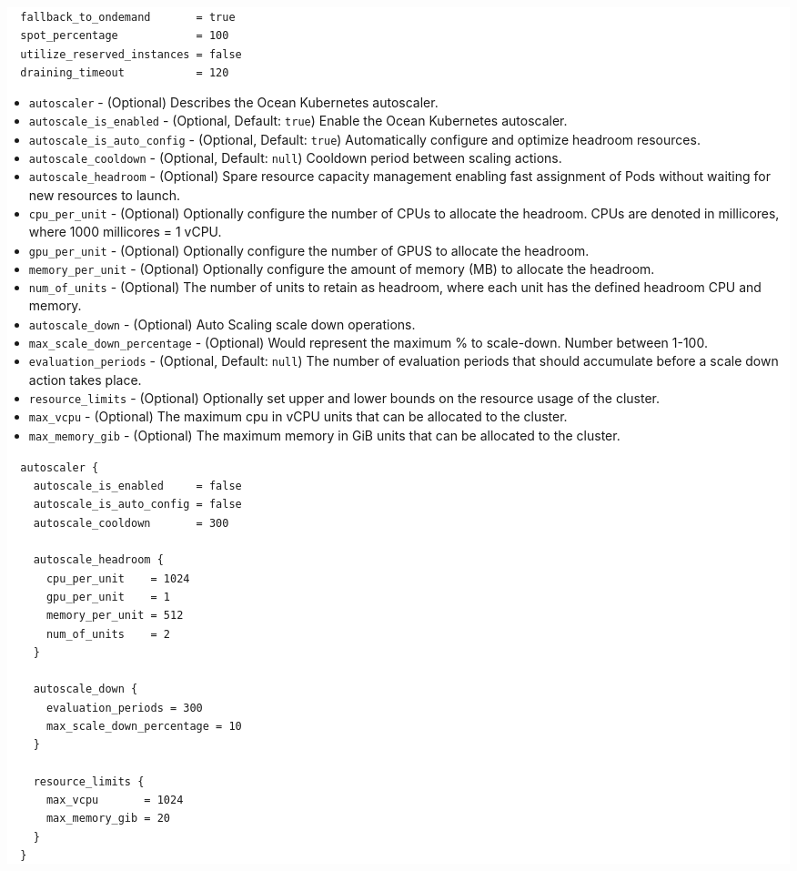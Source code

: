 ```hcl
  fallback_to_ondemand       = true
  spot_percentage            = 100
  utilize_reserved_instances = false
  draining_timeout           = 120
```

* `autoscaler` - (Optional) Describes the Ocean Kubernetes autoscaler.
* `autoscale_is_enabled` - (Optional, Default: `true`) Enable the Ocean Kubernetes autoscaler.
* `autoscale_is_auto_config` - (Optional, Default: `true`) Automatically configure and optimize headroom resources.
* `autoscale_cooldown` - (Optional, Default: `null`) Cooldown period between scaling actions.
* `autoscale_headroom` - (Optional) Spare resource capacity management enabling fast assignment of Pods without waiting for new resources to launch.
* `cpu_per_unit` - (Optional) Optionally configure the number of CPUs to allocate the headroom. CPUs are denoted in millicores, where 1000 millicores = 1 vCPU.
* `gpu_per_unit` - (Optional) Optionally configure the number of GPUS to allocate the headroom.
* `memory_per_unit` - (Optional) Optionally configure the amount of memory (MB) to allocate the headroom.
* `num_of_units` - (Optional) The number of units to retain as headroom, where each unit has the defined headroom CPU and memory.
* `autoscale_down` - (Optional) Auto Scaling scale down operations.
* `max_scale_down_percentage` - (Optional) Would represent the maximum % to scale-down. Number between 1-100.
* `evaluation_periods` - (Optional, Default: `null`) The number of evaluation periods that should accumulate before a scale down action takes place.
* `resource_limits` - (Optional) Optionally set upper and lower bounds on the resource usage of the cluster.
* `max_vcpu` - (Optional) The maximum cpu in vCPU units that can be allocated to the cluster.
* `max_memory_gib` - (Optional) The maximum memory in GiB units that can be allocated to the cluster.

```hcl
  autoscaler {
    autoscale_is_enabled     = false
    autoscale_is_auto_config = false
    autoscale_cooldown       = 300

    autoscale_headroom {
      cpu_per_unit    = 1024
      gpu_per_unit    = 1
      memory_per_unit = 512
      num_of_units    = 2
    }

    autoscale_down {
      evaluation_periods = 300
      max_scale_down_percentage = 10
    }

    resource_limits {
      max_vcpu       = 1024
      max_memory_gib = 20
    }
  }
```
